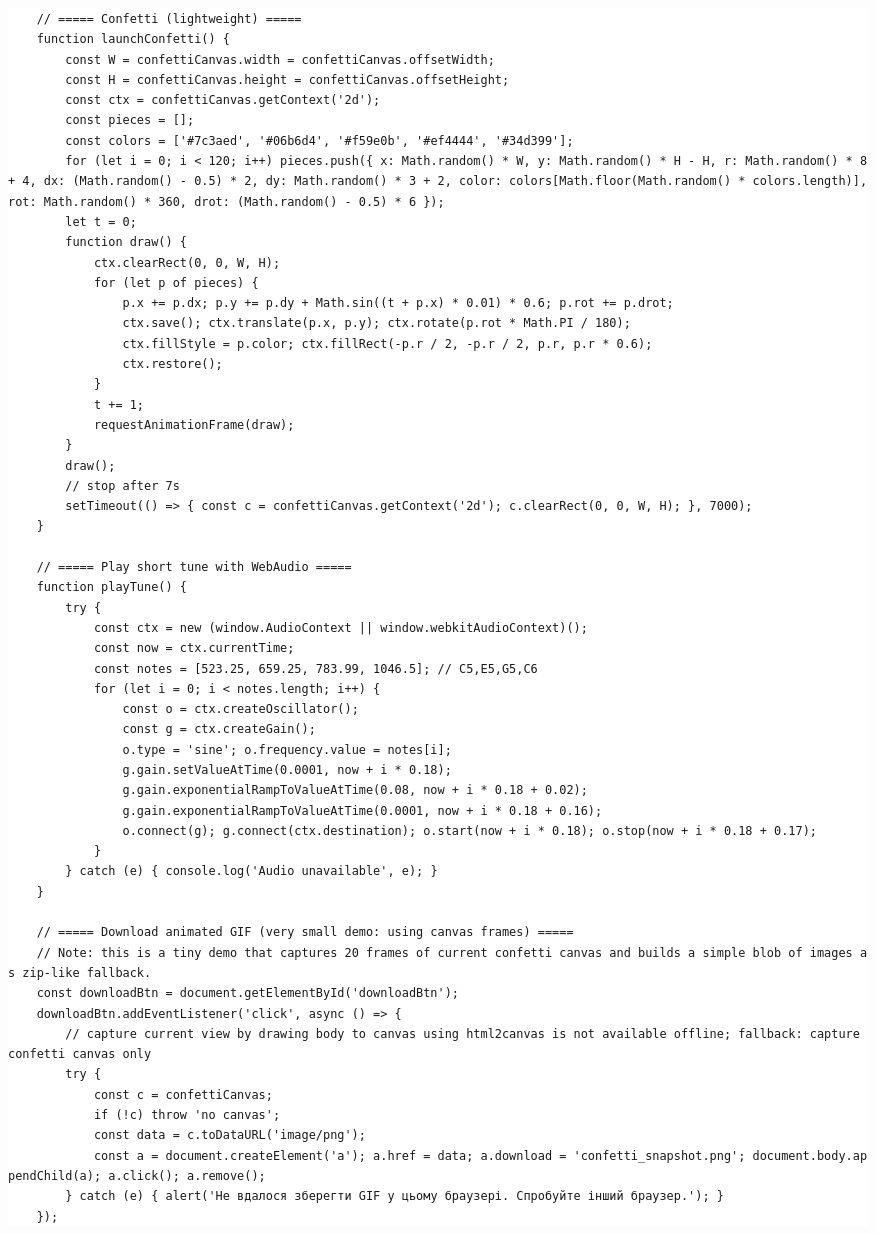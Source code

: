         // ===== Confetti (lightweight) =====
        function launchConfetti() {
            const W = confettiCanvas.width = confettiCanvas.offsetWidth;
            const H = confettiCanvas.height = confettiCanvas.offsetHeight;
            const ctx = confettiCanvas.getContext('2d');
            const pieces = [];
            const colors = ['#7c3aed', '#06b6d4', '#f59e0b', '#ef4444', '#34d399'];
            for (let i = 0; i < 120; i++) pieces.push({ x: Math.random() * W, y: Math.random() * H - H, r: Math.random() * 8 + 4, dx: (Math.random() - 0.5) * 2, dy: Math.random() * 3 + 2, color: colors[Math.floor(Math.random() * colors.length)], rot: Math.random() * 360, drot: (Math.random() - 0.5) * 6 });
            let t = 0;
            function draw() {
                ctx.clearRect(0, 0, W, H);
                for (let p of pieces) {
                    p.x += p.dx; p.y += p.dy + Math.sin((t + p.x) * 0.01) * 0.6; p.rot += p.drot;
                    ctx.save(); ctx.translate(p.x, p.y); ctx.rotate(p.rot * Math.PI / 180);
                    ctx.fillStyle = p.color; ctx.fillRect(-p.r / 2, -p.r / 2, p.r, p.r * 0.6);
                    ctx.restore();
                }
                t += 1;
                requestAnimationFrame(draw);
            }
            draw();
            // stop after 7s
            setTimeout(() => { const c = confettiCanvas.getContext('2d'); c.clearRect(0, 0, W, H); }, 7000);
        }

        // ===== Play short tune with WebAudio =====
        function playTune() {
            try {
                const ctx = new (window.AudioContext || window.webkitAudioContext)();
                const now = ctx.currentTime;
                const notes = [523.25, 659.25, 783.99, 1046.5]; // C5,E5,G5,C6
                for (let i = 0; i < notes.length; i++) {
                    const o = ctx.createOscillator();
                    const g = ctx.createGain();
                    o.type = 'sine'; o.frequency.value = notes[i];
                    g.gain.setValueAtTime(0.0001, now + i * 0.18);
                    g.gain.exponentialRampToValueAtTime(0.08, now + i * 0.18 + 0.02);
                    g.gain.exponentialRampToValueAtTime(0.0001, now + i * 0.18 + 0.16);
                    o.connect(g); g.connect(ctx.destination); o.start(now + i * 0.18); o.stop(now + i * 0.18 + 0.17);
                }
            } catch (e) { console.log('Audio unavailable', e); }
        }

        // ===== Download animated GIF (very small demo: using canvas frames) =====
        // Note: this is a tiny demo that captures 20 frames of current confetti canvas and builds a simple blob of images as zip-like fallback.
        const downloadBtn = document.getElementById('downloadBtn');
        downloadBtn.addEventListener('click', async () => {
            // capture current view by drawing body to canvas using html2canvas is not available offline; fallback: capture confetti canvas only
            try {
                const c = confettiCanvas;
                if (!c) throw 'no canvas';
                const data = c.toDataURL('image/png');
                const a = document.createElement('a'); a.href = data; a.download = 'confetti_snapshot.png'; document.body.appendChild(a); a.click(); a.remove();
            } catch (e) { alert('Не вдалося зберегти GIF у цьому браузері. Спробуйте інший браузер.'); }
        });
